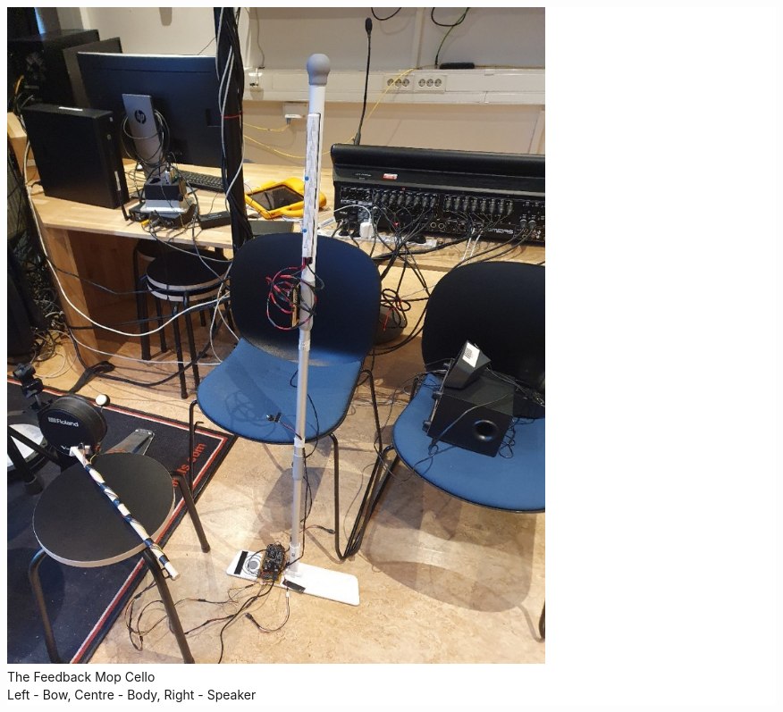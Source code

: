    <img src="/assets/image/2022_12_08_hughav_inst_3_crop.jpg" alt="Alternate Text" title="Image Title" width="70%" height="70%" />
   <figcaption>The Feedback Mop Cello <br>
   Left - Bow, Centre - Body, Right - Speaker</figcaption>
</figure>
